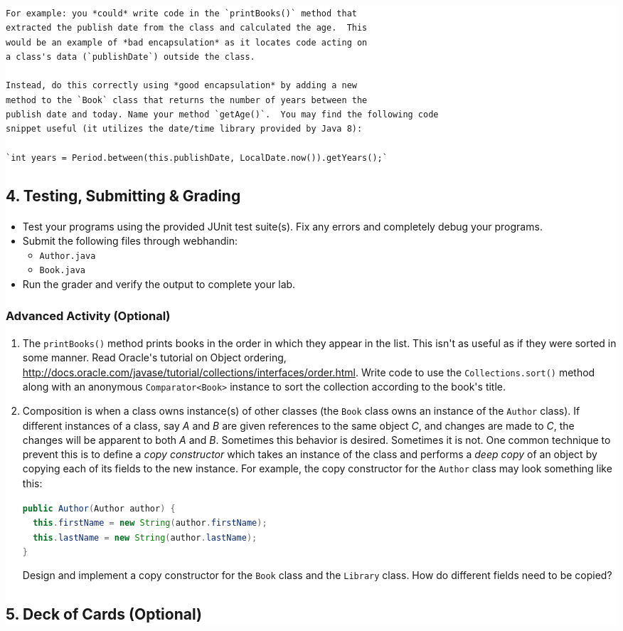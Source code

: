     For example: you *could* write code in the `printBooks()` method that 
    extracted the publish date from the class and calculated the age.  This
    would be an example of *bad encapsulation* as it locates code acting on 
    a class's data (`publishDate`) outside the class.  
    
    Instead, do this correctly using *good encapsulation* by adding a new
    method to the `Book` class that returns the number of years between the 
    publish date and today. Name your method `getAge()`.  You may find the following code 
    snippet useful (it utilizes the date/time library provided by Java 8):  
    
    `int years = Period.between(this.publishDate, LocalDate.now()).getYears();`

## 4. Testing, Submitting & Grading

* Test your programs using the provided JUnit test suite(s).  Fix any
errors and completely debug your programs.
* Submit the following files through webhandin:
  * `Author.java`
  * `Book.java`
* Run the grader and verify the output to complete your lab.

### Advanced Activity (Optional) 

1.  The `printBooks()` method prints books in the order in which they appear in the
    list. This isn't as useful as if they were sorted in some manner.
    Read Oracle's tutorial on Object ordering,
    <http://docs.oracle.com/javase/tutorial/collections/interfaces/order.html>.
    Write code to use the `Collections.sort()` method along with an anonymous 
    `Comparator<Book>` instance to sort the collection according to the book's title.

2.  Composition is when a class owns instance(s) of other classes (the
    `Book` class owns an instance of the `Author` class). If different 
    instances of a class, say *A* and *B* are given references to the 
    same object $C$, and changes are made to $C$, the changes will be 
    apparent to both *A* and *B*. Sometimes this behavior is desired. 
    Sometimes it is not.  One common technique to prevent this is to define 
    a *copy constructor* which takes an instance of the class and performs a
    *deep copy* of an object by copying each of its fields to the new
    instance. For example, the copy constructor for the `Author` class may look
    something like this:  

    ```java
    public Author(Author author) {
      this.firstName = new String(author.firstName);
      this.lastName = new String(author.lastName);
    }
    ```

    Design and implement a copy constructor for the `Book` class and the 
    `Library` class. How do different fields need to be copied?

## 5. Deck of Cards (Optional)
